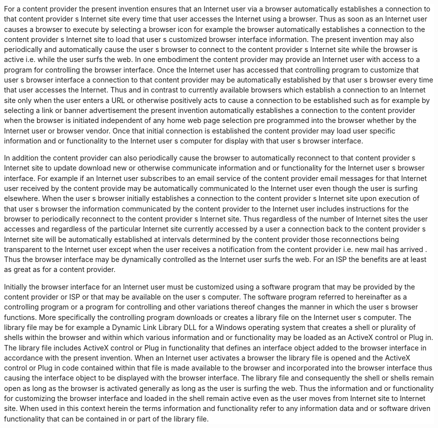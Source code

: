 For a content provider the present invention ensures that an Internet user via a browser automatically establishes a connection to that content provider s Internet site every time that user accesses the Internet using a browser. Thus as soon as an Internet user causes a browser to execute by selecting a browser icon for example the browser automatically establishes a connection to the content provider s Internet site to load that user s customized browser interface information. The present invention may also periodically and automatically cause the user s browser to connect to the content provider s Internet site while the browser is active i.e. while the user surfs the web. In one embodiment the content provider may provide an Internet user with access to a program for controlling the browser interface. Once the Internet user has accessed that controlling program to customize that user s browser interface a connection to that content provider may be automatically established by that user s browser every time that user accesses the Internet. Thus and in contrast to currently available browsers which establish a connection to an Internet site only when the user enters a URL or otherwise positively acts to cause a connection to be established such as for example by selecting a link or banner advertisement the present invention automatically establishes a connection to the content provider when the browser is initiated independent of any home web page selection pre programmed into the browser whether by the Internet user or browser vendor. Once that initial connection is established the content provider may load user specific information and or functionality to the Internet user s computer for display with that user s browser interface.

In addition the content provider can also periodically cause the browser to automatically reconnect to that content provider s Internet site to update download new or otherwise communicate information and or functionality for the Internet user s browser interface. For example if an Internet user subscribes to an email service of the content provider email messages for that Internet user received by the content provide may be automatically communicated lo the Internet user even though the user is surfing elsewhere. When the user s browser initially establishes a connection to the content provider s Internet site upon execution of that user s browser the information communicated by the content provider to the Internet user includes instructions for the browser to periodically reconnect to the content provider s Internet site. Thus regardless of the number of Internet sites the user accesses and regardless of the particular Internet site currently accessed by a user a connection back to the content provider s Internet site will be automatically established at intervals determined by the content provider those reconnections being transparent to the Internet user except when the user receives a notification from the content provider i.e. new mail has arrived . Thus the browser interface may be dynamically controlled as the Internet user surfs the web. For an ISP the benefits are at least as great as for a content provider.

Initially the browser interface for an Internet user must be customized using a software program that may be provided by the content provider or ISP or that may be available on the user s computer. The software program referred to hereinafter as a controlling program or a program for controlling and other variations thereof changes the manner in which the user s browser functions. More specifically the controlling program downloads or creates a library file on the Internet user s computer. The library file may be for example a Dynamic Link Library DLL for a Windows operating system that creates a shell or plurality of shells within the browser and within which various information and or functionality may be loaded as an ActiveX control or Plug in. The library file includes ActiveX control or Plug in functionality that defines an interface object added to the browser interface in accordance with the present invention. When an Internet user activates a browser the library file is opened and the ActiveX control or Plug in code contained within that file is made available to the browser and incorporated into the browser interface thus causing the interface object to be displayed with the browser interface. The library file and consequently the shell or shells remain open as long as the browser is activated generally as long as the user is surfing the web. Thus the information and or functionality for customizing the browser interface and loaded in the shell remain active even as the user moves from Internet site to Internet site. When used in this context herein the terms information and functionality refer to any information data and or software driven functionality that can be contained in or part of the library file.
